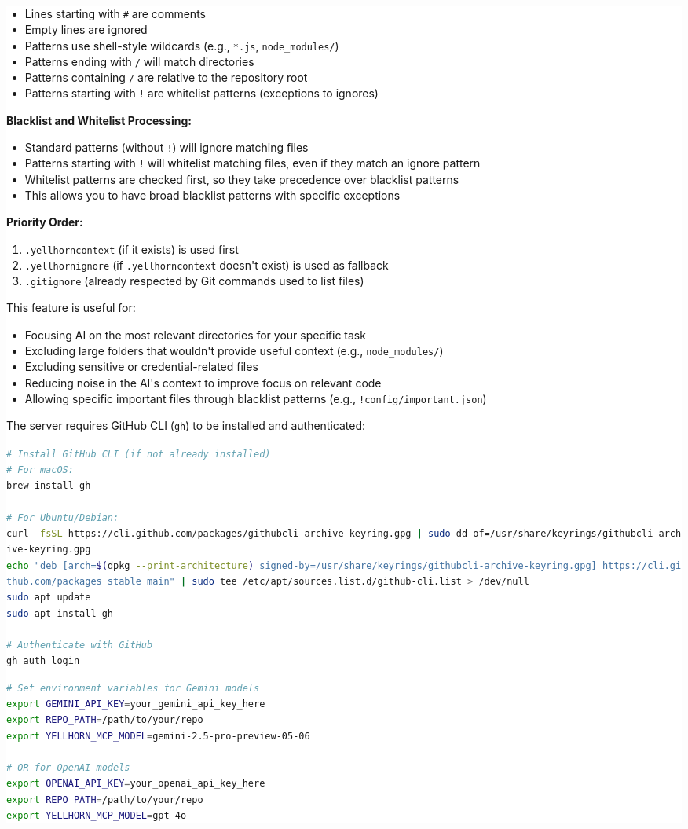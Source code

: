 - Lines starting with `#` are comments
- Empty lines are ignored
- Patterns use shell-style wildcards (e.g., `*.js`, `node_modules/`)
- Patterns ending with `/` will match directories
- Patterns containing `/` are relative to the repository root
- Patterns starting with `!` are whitelist patterns (exceptions to ignores)

**Blacklist and Whitelist Processing:**

- Standard patterns (without `!`) will ignore matching files
- Patterns starting with `!` will whitelist matching files, even if they match an ignore pattern
- Whitelist patterns are checked first, so they take precedence over blacklist patterns
- This allows you to have broad blacklist patterns with specific exceptions

**Priority Order:**

1. `.yellhorncontext` (if it exists) is used first
2. `.yellhornignore` (if `.yellhorncontext` doesn't exist) is used as fallback
3. `.gitignore` (already respected by Git commands used to list files)

This feature is useful for:

- Focusing AI on the most relevant directories for your specific task
- Excluding large folders that wouldn't provide useful context (e.g., `node_modules/`)
- Excluding sensitive or credential-related files
- Reducing noise in the AI's context to improve focus on relevant code
- Allowing specific important files through blacklist patterns (e.g., `!config/important.json`)

The server requires GitHub CLI (`gh`) to be installed and authenticated:

```bash
# Install GitHub CLI (if not already installed)
# For macOS:
brew install gh

# For Ubuntu/Debian:
curl -fsSL https://cli.github.com/packages/githubcli-archive-keyring.gpg | sudo dd of=/usr/share/keyrings/githubcli-archive-keyring.gpg
echo "deb [arch=$(dpkg --print-architecture) signed-by=/usr/share/keyrings/githubcli-archive-keyring.gpg] https://cli.github.com/packages stable main" | sudo tee /etc/apt/sources.list.d/github-cli.list > /dev/null
sudo apt update
sudo apt install gh

# Authenticate with GitHub
gh auth login
```

```bash
# Set environment variables for Gemini models
export GEMINI_API_KEY=your_gemini_api_key_here
export REPO_PATH=/path/to/your/repo
export YELLHORN_MCP_MODEL=gemini-2.5-pro-preview-05-06

# OR for OpenAI models
export OPENAI_API_KEY=your_openai_api_key_here
export REPO_PATH=/path/to/your/repo
export YELLHORN_MCP_MODEL=gpt-4o
```
